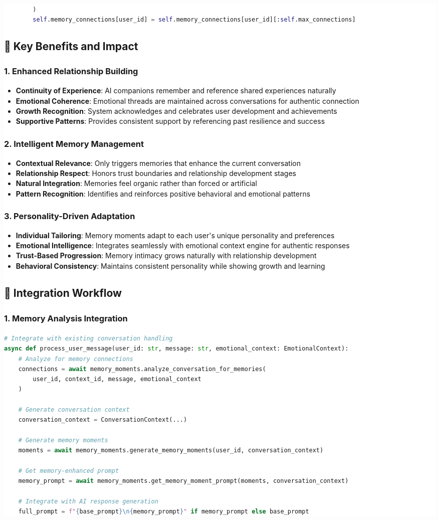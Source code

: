 ```python
        )
        self.memory_connections[user_id] = self.memory_connections[user_id][:self.max_connections]
```

## 🎯 Key Benefits and Impact

### 1. Enhanced Relationship Building
- **Continuity of Experience**: AI companions remember and reference shared experiences naturally
- **Emotional Coherence**: Emotional threads are maintained across conversations for authentic connection
- **Growth Recognition**: System acknowledges and celebrates user development and achievements
- **Supportive Patterns**: Provides consistent support by referencing past resilience and success

### 2. Intelligent Memory Management
- **Contextual Relevance**: Only triggers memories that enhance the current conversation
- **Relationship Respect**: Honors trust boundaries and relationship development stages
- **Natural Integration**: Memories feel organic rather than forced or artificial
- **Pattern Recognition**: Identifies and reinforces positive behavioral and emotional patterns

### 3. Personality-Driven Adaptation
- **Individual Tailoring**: Memory moments adapt to each user's unique personality and preferences
- **Emotional Intelligence**: Integrates seamlessly with emotional context engine for authentic responses
- **Trust-Based Progression**: Memory intimacy grows naturally with relationship development
- **Behavioral Consistency**: Maintains consistent personality while showing growth and learning

## 🔄 Integration Workflow

### 1. Memory Analysis Integration
```python
# Integrate with existing conversation handling
async def process_user_message(user_id: str, message: str, emotional_context: EmotionalContext):
    # Analyze for memory connections
    connections = await memory_moments.analyze_conversation_for_memories(
        user_id, context_id, message, emotional_context
    )
    
    # Generate conversation context
    conversation_context = ConversationContext(...)
    
    # Generate memory moments
    moments = await memory_moments.generate_memory_moments(user_id, conversation_context)
    
    # Get memory-enhanced prompt
    memory_prompt = await memory_moments.get_memory_moment_prompt(moments, conversation_context)
    
    # Integrate with AI response generation
    full_prompt = f"{base_prompt}\n{memory_prompt}" if memory_prompt else base_prompt
```
